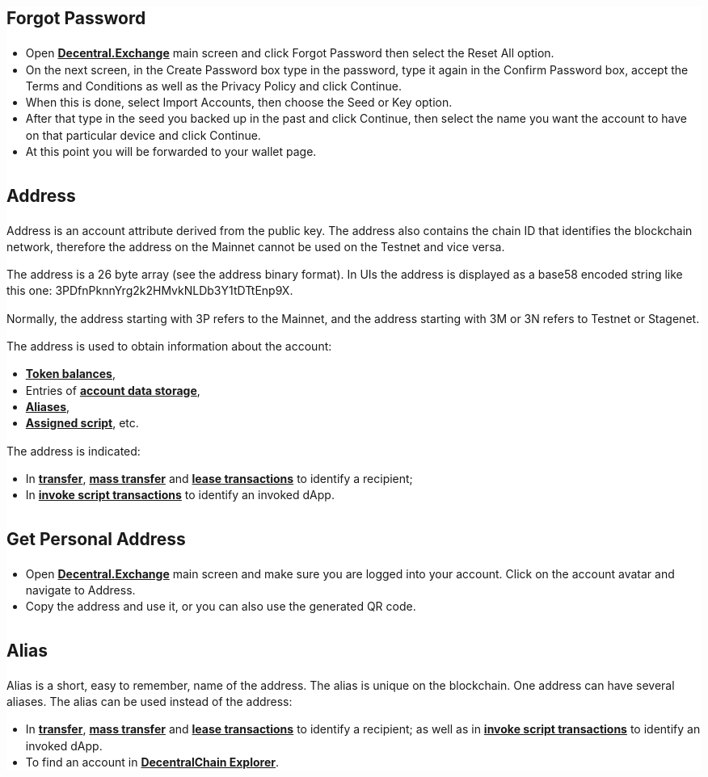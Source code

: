 ## Forgot Password

* Open **[Decentral.Exchange](http://decentral.exchange/)** main screen and click Forgot Password then select the Reset All option.
* On the next screen, in the Create Password box type in the password, type it again in the Confirm Password box, accept the Terms and Conditions as well as the Privacy Policy and click Continue.
* When this is done, select Import Accounts, then choose the Seed or Key option.
* After that type in the seed you backed up in the past and click Continue, then select the name you want the account to have on that particular device and click Continue.
* At this point you will be forwarded to your wallet page.

## Address

Address is an account attribute derived from the public key. The address also contains the chain ID that identifies the blockchain network, therefore the address on the Mainnet cannot be used on the Testnet and vice versa.

The address is a 26 byte array (see the address binary format). In UIs the address is displayed as a base58 encoded string like this one: 3PDfnPknnYrg2k2HMvkNLDb3Y1tDTtEnp9X.

Normally, the address starting with 3P refers to the Mainnet, and the address starting with 3M or 3N refers to Testnet or Stagenet.

The address is used to obtain information about the account:

* **[Token balances](account#account-balance)**,
* Entries of **[account data storage](account#account-data-storage)**,
* **[Aliases](account#alias)**,
* **[Assigned script](account#dapp-and-smart-account)**, etc.

The address is indicated:

* In **[transfer](transaction#transfer-transaction)**, **[mass transfer](transaction#mass-transfer-transaction)** and **[lease transactions](transaction#lease-transaction)** to identify a recipient;
* In **[invoke script transactions](transaction#invoke-script-transaction)** to identify an invoked dApp.

## Get Personal Address

* Open **[Decentral.Exchange](http://decentral.exchange/)** main screen and make sure you are logged into your account. Click on the account avatar and navigate to Address.
* Copy the address and use it, or you can also use the generated QR code.

## Alias

Alias is a short, easy to remember, name of the address. The alias is unique on the blockchain. One address can have several aliases. The alias can be used instead of the address:

* In **[transfer](transaction#transfer-transaction)**, **[mass transfer](transaction#mass-transfer-transaction)** and **[lease transactions](transaction#lease-transaction)** to identify a recipient; as well as in **[invoke script transactions](transaction#invoke-script-transaction)** to identify an invoked dApp.
* To find an account in **[DecentralChain Explorer](http://decentralscan.com/)**.
